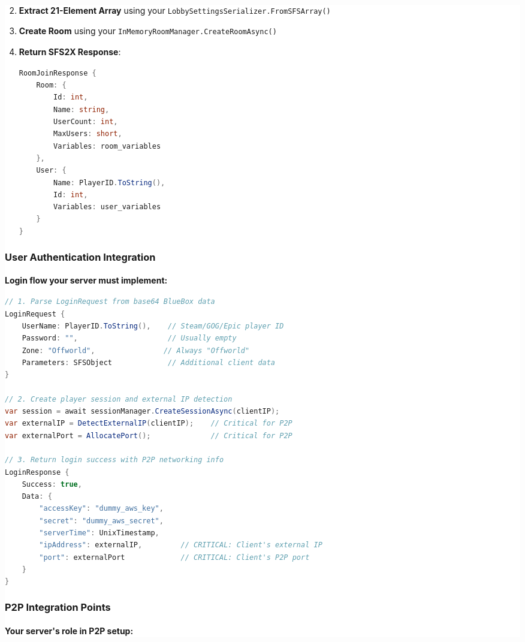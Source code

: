 2. **Extract 21-Element Array** using your `LobbySettingsSerializer.FromSFSArray()`

3. **Create Room** using your `InMemoryRoomManager.CreateRoomAsync()`

4. **Return SFS2X Response**:
   ```csharp
   RoomJoinResponse {
       Room: {
           Id: int,
           Name: string,
           UserCount: int,
           MaxUsers: short,
           Variables: room_variables
       },
       User: {
           Name: PlayerID.ToString(),
           Id: int,
           Variables: user_variables
       }
   }
   ```

### User Authentication Integration  
**Login flow your server must implement:**

```csharp
// 1. Parse LoginRequest from base64 BlueBox data
LoginRequest {
    UserName: PlayerID.ToString(),    // Steam/GOG/Epic player ID
    Password: "",                     // Usually empty
    Zone: "Offworld",                // Always "Offworld"
    Parameters: SFSObject             // Additional client data
}

// 2. Create player session and external IP detection
var session = await sessionManager.CreateSessionAsync(clientIP);
var externalIP = DetectExternalIP(clientIP);    // Critical for P2P
var externalPort = AllocatePort();              // Critical for P2P

// 3. Return login success with P2P networking info
LoginResponse {
    Success: true,
    Data: {
        "accessKey": "dummy_aws_key",
        "secret": "dummy_aws_secret", 
        "serverTime": UnixTimestamp,
        "ipAddress": externalIP,         // CRITICAL: Client's external IP
        "port": externalPort             // CRITICAL: Client's P2P port
    }
}
```

### P2P Integration Points
**Your server's role in P2P setup:**

